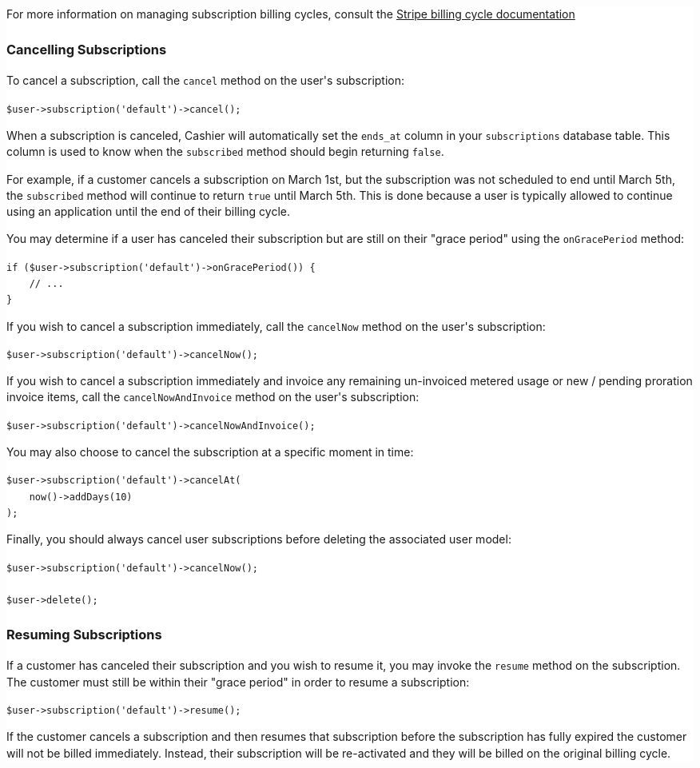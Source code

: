 For more information on managing subscription billing cycles, consult the [Stripe billing cycle documentation](https://stripe.com/docs/billing/subscriptions/billing-cycle)

<a name="cancelling-subscriptions"></a>
### Cancelling Subscriptions

To cancel a subscription, call the `cancel` method on the user's subscription:

    $user->subscription('default')->cancel();

When a subscription is canceled, Cashier will automatically set the `ends_at` column in your `subscriptions` database table. This column is used to know when the `subscribed` method should begin returning `false`.

For example, if a customer cancels a subscription on March 1st, but the subscription was not scheduled to end until March 5th, the `subscribed` method will continue to return `true` until March 5th. This is done because a user is typically allowed to continue using an application until the end of their billing cycle.

You may determine if a user has canceled their subscription but are still on their "grace period" using the `onGracePeriod` method:

    if ($user->subscription('default')->onGracePeriod()) {
        // ...
    }

If you wish to cancel a subscription immediately, call the `cancelNow` method on the user's subscription:

    $user->subscription('default')->cancelNow();

If you wish to cancel a subscription immediately and invoice any remaining un-invoiced metered usage or new / pending proration invoice items, call the `cancelNowAndInvoice` method on the user's subscription:

    $user->subscription('default')->cancelNowAndInvoice();

You may also choose to cancel the subscription at a specific moment in time:

    $user->subscription('default')->cancelAt(
        now()->addDays(10)
    );

Finally, you should always cancel user subscriptions before deleting the associated user model:

    $user->subscription('default')->cancelNow();

    $user->delete();

<a name="resuming-subscriptions"></a>
### Resuming Subscriptions

If a customer has canceled their subscription and you wish to resume it, you may invoke the `resume` method on the subscription. The customer must still be within their "grace period" in order to resume a subscription:

    $user->subscription('default')->resume();

If the customer cancels a subscription and then resumes that subscription before the subscription has fully expired the customer will not be billed immediately. Instead, their subscription will be re-activated and they will be billed on the original billing cycle.
